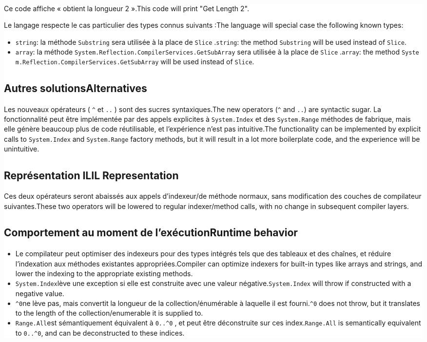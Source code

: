 <span data-ttu-id="cb318-187">Ce code affiche « obtient la longueur 2 ».</span><span class="sxs-lookup"><span data-stu-id="cb318-187">This code will print "Get Length 2".</span></span>

<span data-ttu-id="cb318-188">Le langage respecte le cas particulier des types connus suivants :</span><span class="sxs-lookup"><span data-stu-id="cb318-188">The language will special case the following known types:</span></span>

- <span data-ttu-id="cb318-189">`string`: la méthode `Substring` sera utilisée à la place de `Slice` .</span><span class="sxs-lookup"><span data-stu-id="cb318-189">`string`: the method `Substring` will be used instead of `Slice`.</span></span>
- <span data-ttu-id="cb318-190">`array`: la méthode `System.Reflection.CompilerServices.GetSubArray` sera utilisée à la place de `Slice` .</span><span class="sxs-lookup"><span data-stu-id="cb318-190">`array`: the method `System.Reflection.CompilerServices.GetSubArray` will be used instead of `Slice`.</span></span>

## <a name="alternatives"></a><span data-ttu-id="cb318-191">Autres solutions</span><span class="sxs-lookup"><span data-stu-id="cb318-191">Alternatives</span></span>

<span data-ttu-id="cb318-192">Les nouveaux opérateurs ( `^` et `..` ) sont des sucres syntaxiques.</span><span class="sxs-lookup"><span data-stu-id="cb318-192">The new operators (`^` and `..`) are syntactic sugar.</span></span> <span data-ttu-id="cb318-193">La fonctionnalité peut être implémentée par des appels explicites à `System.Index` et des `System.Range` méthodes de fabrique, mais elle génère beaucoup plus de code réutilisable, et l’expérience n’est pas intuitive.</span><span class="sxs-lookup"><span data-stu-id="cb318-193">The functionality can be implemented by explicit calls to `System.Index` and `System.Range` factory methods, but it will result in a lot more boilerplate code, and the experience will be unintuitive.</span></span>

## <a name="il-representation"></a><span data-ttu-id="cb318-194">Représentation IL</span><span class="sxs-lookup"><span data-stu-id="cb318-194">IL Representation</span></span>

<span data-ttu-id="cb318-195">Ces deux opérateurs seront abaissés aux appels d’indexeur/de méthode normaux, sans modification des couches de compilateur suivantes.</span><span class="sxs-lookup"><span data-stu-id="cb318-195">These two operators will be lowered to regular indexer/method calls, with no change in subsequent compiler layers.</span></span>

## <a name="runtime-behavior"></a><span data-ttu-id="cb318-196">Comportement au moment de l’exécution</span><span class="sxs-lookup"><span data-stu-id="cb318-196">Runtime behavior</span></span>

- <span data-ttu-id="cb318-197">Le compilateur peut optimiser des indexeurs pour des types intégrés tels que des tableaux et des chaînes, et réduire l’indexation aux méthodes existantes appropriées.</span><span class="sxs-lookup"><span data-stu-id="cb318-197">Compiler can optimize indexers for built-in types like arrays and strings, and lower the indexing to the appropriate existing methods.</span></span>
- <span data-ttu-id="cb318-198">`System.Index`lève une exception si elle est construite avec une valeur négative.</span><span class="sxs-lookup"><span data-stu-id="cb318-198">`System.Index` will throw if constructed with a negative value.</span></span>
- <span data-ttu-id="cb318-199">`^0`ne lève pas, mais convertit la longueur de la collection/énumérable à laquelle il est fourni.</span><span class="sxs-lookup"><span data-stu-id="cb318-199">`^0` does not throw, but it translates to the length of the collection/enumerable it is supplied to.</span></span>
- <span data-ttu-id="cb318-200">`Range.All`est sémantiquement équivalent à `0..^0` , et peut être déconstruite sur ces index.</span><span class="sxs-lookup"><span data-stu-id="cb318-200">`Range.All` is semantically equivalent to `0..^0`, and can be deconstructed to these indices.</span></span>
